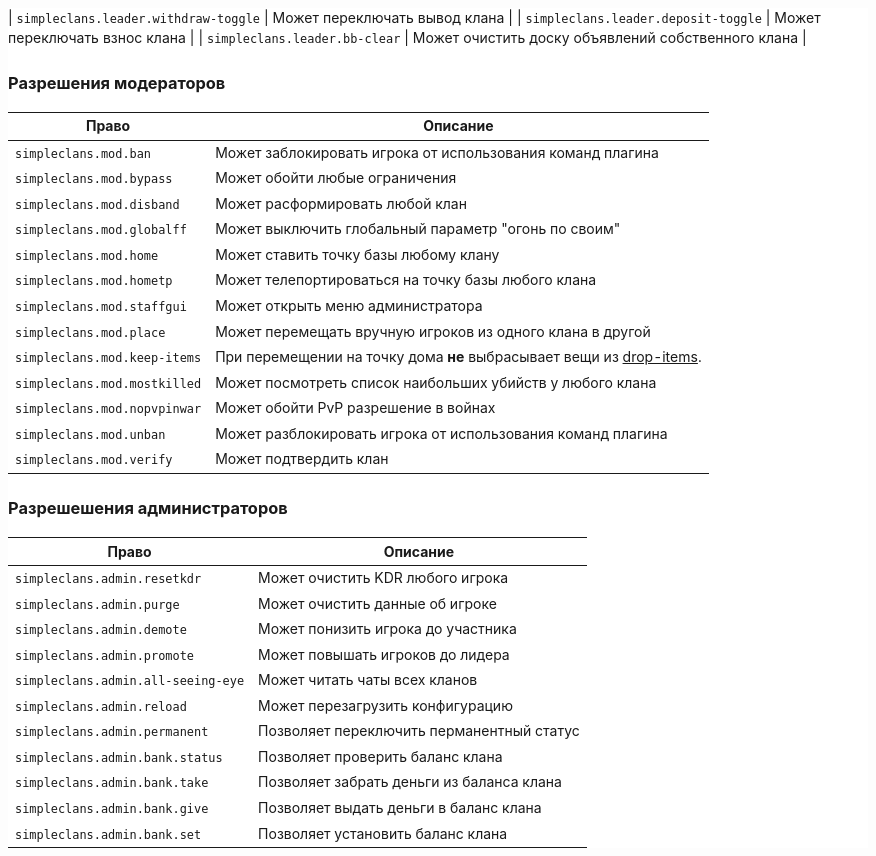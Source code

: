 | `simpleclans.leader.withdraw-toggle`            | Может переключать вывод клана                                           |
| `simpleclans.leader.deposit-toggle`             | Может переключать взнос клана                                           |
| `simpleclans.leader.bb-clear`                   | Может очистить доску объявлений собственного клана                      |

### Разрешения модераторов

| Право                        | Описание                                                                                                                                                       |
| ---------------------------- | -------------------------------------------------------------------------------------------------------------------------------------------------------------- |
| `simpleclans.mod.ban`        | Может заблокировать игрока от использования команд плагина                                                                                                     |
| `simpleclans.mod.bypass`     | Может обойти любые ограничения                                                                                                                                 |
| `simpleclans.mod.disband`    | Может расформировать любой клан                                                                                                                                |
| `simpleclans.mod.globalff`   | Может выключить глобальный параметр "огонь по своим"                                                                                                           |
| `simpleclans.mod.home`       | Может ставить точку базы любому клану                                                                                                                          |
| `simpleclans.mod.hometp`     | Может телепортироваться на точку базы любого клана                                                                                                             |
| `simpleclans.mod.staffgui`   | Может открыть меню администратора                                                                                                                              |
| `simpleclans.mod.place`      | Может перемещать вручную игроков из одного клана в другой                                                                                                      |
| `simpleclans.mod.keep-items` | При перемещении на точку дома **не** выбрасывает вещи из [drop-items](https://simpleclans.gitbook.io/simpleclans/how-to-setup/configuration#general-settings). |
| `simpleclans.mod.mostkilled` | Может посмотреть список наибольших убийств у любого клана                                                                                                      |
| `simpleclans.mod.nopvpinwar` | Может обойти PvP разрешение в войнах                                                                                                                           |
| `simpleclans.mod.unban`      | Может разблокировать игрока от использования команд плагина                                                                                                    |
| `simpleclans.mod.verify`     | Может подтвердить клан                                                                                                                                         |

### Разрешешения администраторов

| Право                              | Описание                                  |
| ---------------------------------- | ----------------------------------------- |
| `simpleclans.admin.resetkdr`       | Может очистить KDR любого игрока          |
| `simpleclans.admin.purge`          | Может очистить данные об игроке           |
| `simpleclans.admin.demote`         | Может понизить игрока до участника        |
| `simpleclans.admin.promote`        | Может повышать игроков до лидера          |
| `simpleclans.admin.all-seeing-eye` | Может читать чаты всех кланов             |
| `simpleclans.admin.reload`         | Может перезагрузить конфигурацию          |
| `simpleclans.admin.permanent`      | Позволяет переключить перманентный статус |
| `simpleclans.admin.bank.status`    | Позволяет проверить баланс клана          |
| `simpleclans.admin.bank.take`      | Позволяет забрать деньги из баланса клана |
| `simpleclans.admin.bank.give`      | Позволяет выдать деньги в баланс клана    |
| `simpleclans.admin.bank.set`       | Позволяет установить баланс клана         |
